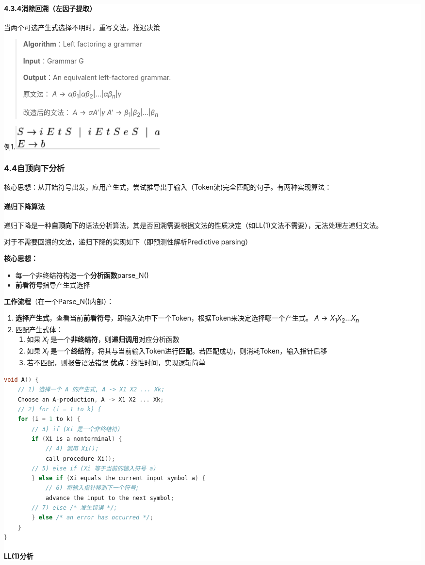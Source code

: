 #### 4.3.4消除回溯（左因子提取）

当两个可选产生式选择不明时，重写文法，推迟决策

> **Algorithm**：Left factoring a grammar
>
> **Input**：Grammar G
>
> **Output**：An equivalent left-factored grammar.
>
> 原文法： $A\to\alpha\beta_1|\alpha\beta_2|...|\alpha\beta_n|\gamma$
>
> 改造后的文法： $A\to \alpha A'|\gamma$        $A'\to \beta_1|\beta_2|...|\beta_n$

例1.![左因子提取](语法分析——自顶向上分析/左因子提取.png)

### 4.4自顶向下分析

核心思想：从开始符号出发，应用产生式，尝试推导出于输入（Token流)完全匹配的句子。有两种实现算法：

#### 递归下降算法

递归下降是一种**自顶向下**的语法分析算法，其是否回溯需要根据文法的性质决定（如LL(1)文法不需要），无法处理左递归文法。

对于不需要回溯的文法，递归下降的实现如下（即预测性解析Predictive parsing）

**核心思想：**

- 每一个非终结符构造一个**分析函数**parse_N()
- **前看符号**指导产生式选择

**工作流程**（在一个Parse_N()内部）：

1. **选择产生式**，查看当前**前看符号**，即输入流中下一个Token，根据Token来决定选择哪一个产生式。 $A \to X_1X_2...X_n$
2. 匹配产生式体：
	1. 如果 $X_i$ 是一个**非终结符**，则**递归调用**对应分析函数
	2. 如果 $X_i$ 是一个**终结符**，将其与当前输入Token进行**匹配**。若匹配成功，则消耗Token，输入指针后移
	3. 若不匹配，则报告语法错误
**优点**：线性时间，实现逻辑简单

```c  file:递归下降 fold
void A() {
    // 1) 选择一个 A 的产生式, A -> X1 X2 ... Xk;
    Choose an A-production, A -> X1 X2 ... Xk;
    // 2) for (i = 1 to k) {
    for (i = 1 to k) {
        // 3) if (Xi 是一个非终结符)
        if (Xi is a nonterminal) {
            // 4) 调用 Xi();
            call procedure Xi();
        // 5) else if (Xi 等于当前的输入符号 a)
        } else if (Xi equals the current input symbol a) {
            // 6) 将输入指针移到下一个符号;
            advance the input to the next symbol;
        // 7) else /* 发生错误 */;
        } else /* an error has occurred */;
    }
}
```
#### LL(1)分析
